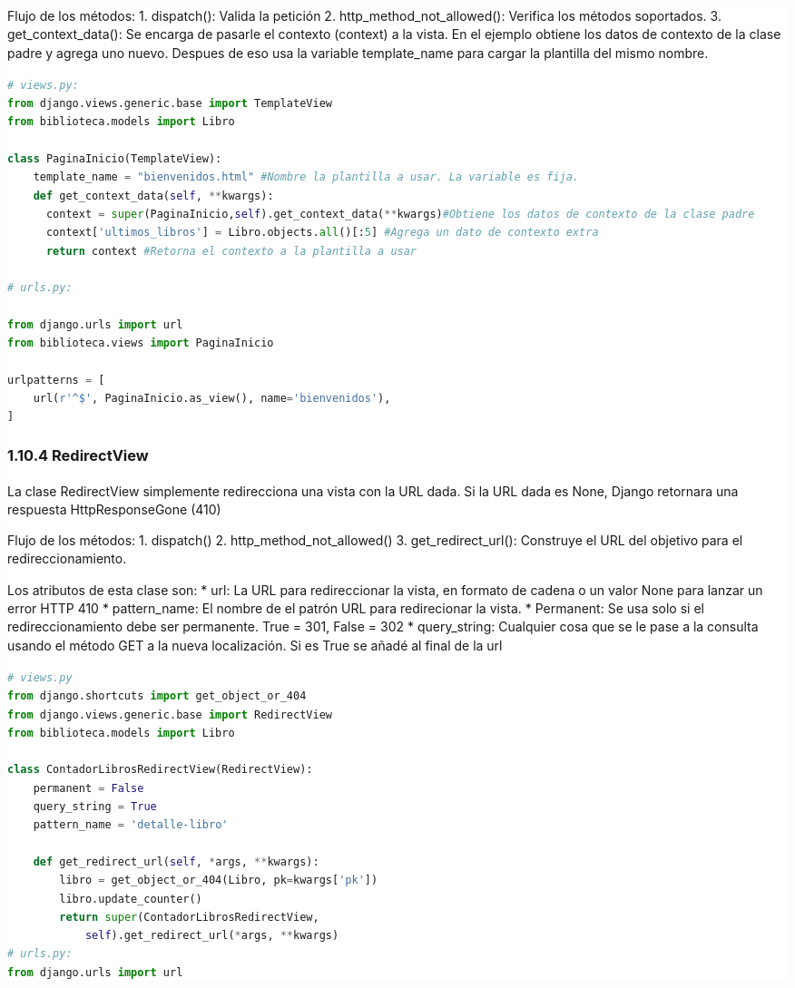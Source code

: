 Flujo de los métodos: 1. dispatch(): Valida la petición 2.
http_method_not_allowed(): Verifica los métodos soportados. 3.
get_context_data(): Se encarga de pasarle el contexto (context) a la
vista. En el ejemplo obtiene los datos de contexto de la clase padre y
agrega uno nuevo. Despues de eso usa la variable template_name para
cargar la plantilla del mismo nombre.

``` python
# views.py:
from django.views.generic.base import TemplateView
from biblioteca.models import Libro

class PaginaInicio(TemplateView):
    template_name = "bienvenidos.html" #Nombre la plantilla a usar. La variable es fija.
    def get_context_data(self, **kwargs):
      context = super(PaginaInicio,self).get_context_data(**kwargs)#Obtiene los datos de contexto de la clase padre
      context['ultimos_libros'] = Libro.objects.all()[:5] #Agrega un dato de contexto extra
      return context #Retorna el contexto a la plantilla a usar

# urls.py:

from django.urls import url
from biblioteca.views import PaginaInicio

urlpatterns = [
    url(r'^$', PaginaInicio.as_view(), name='bienvenidos'),
]
```

### 1.10.4 RedirectView

La clase RedirectView simplemente redirecciona una vista con la URL
dada. Si la URL dada es None, Django retornara una respuesta
HttpResponseGone (410)

Flujo de los métodos: 1. dispatch() 2. http_method_not_allowed() 3.
get_redirect_url(): Construye el URL del objetivo para el
redireccionamiento.

Los atributos de esta clase son: \* url: La URL para redireccionar la
vista, en formato de cadena o un valor None para lanzar un error HTTP
410 \* pattern_name: El nombre de el patrón URL para redirecionar la
vista. \* Permanent: Se usa solo si el redireccionamiento debe ser
permanente. True = 301, False = 302 \* query_string: Cualquier cosa que
se le pase a la consulta usando el método GET a la nueva localización.
Si es True se añadé al final de la url

``` python
# views.py
from django.shortcuts import get_object_or_404
from django.views.generic.base import RedirectView
from biblioteca.models import Libro

class ContadorLibrosRedirectView(RedirectView):
    permanent = False
    query_string = True
    pattern_name = 'detalle-libro'

    def get_redirect_url(self, *args, **kwargs):
        libro = get_object_or_404(Libro, pk=kwargs['pk'])
        libro.update_counter()
        return super(ContadorLibrosRedirectView,
            self).get_redirect_url(*args, **kwargs)
# urls.py:
from django.urls import url
```